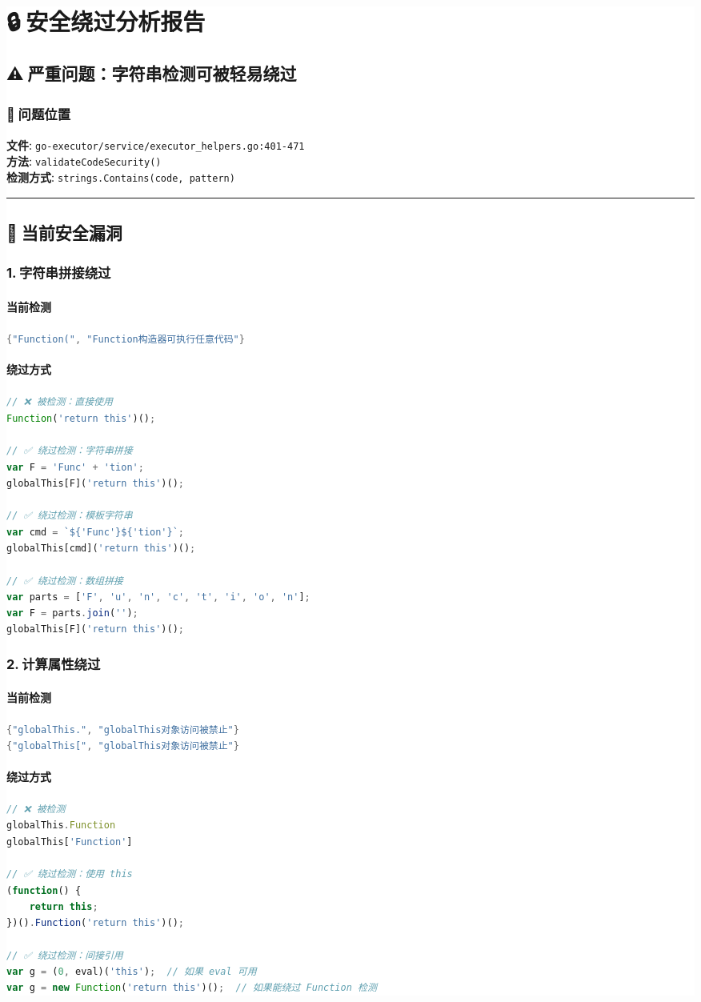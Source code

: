 # 🔒 安全绕过分析报告

## ⚠️ 严重问题：字符串检测可被轻易绕过

### 📍 问题位置

**文件**: `go-executor/service/executor_helpers.go:401-471`  
**方法**: `validateCodeSecurity()`  
**检测方式**: `strings.Contains(code, pattern)`

---

## 🚨 当前安全漏洞

### 1. 字符串拼接绕过

#### 当前检测
```go
{"Function(", "Function构造器可执行任意代码"}
```

#### 绕过方式
```javascript
// ❌ 被检测：直接使用
Function('return this')();

// ✅ 绕过检测：字符串拼接
var F = 'Func' + 'tion';
globalThis[F]('return this')();

// ✅ 绕过检测：模板字符串
var cmd = `${'Func'}${'tion'}`;
globalThis[cmd]('return this')();

// ✅ 绕过检测：数组拼接
var parts = ['F', 'u', 'n', 'c', 't', 'i', 'o', 'n'];
var F = parts.join('');
globalThis[F]('return this')();
```

### 2. 计算属性绕过

#### 当前检测
```go
{"globalThis.", "globalThis对象访问被禁止"}
{"globalThis[", "globalThis对象访问被禁止"}
```

#### 绕过方式
```javascript
// ❌ 被检测
globalThis.Function
globalThis['Function']

// ✅ 绕过检测：使用 this
(function() { 
    return this; 
})().Function('return this')();

// ✅ 绕过检测：间接引用
var g = (0, eval)('this');  // 如果 eval 可用
var g = new Function('return this')();  // 如果能绕过 Function 检测
```